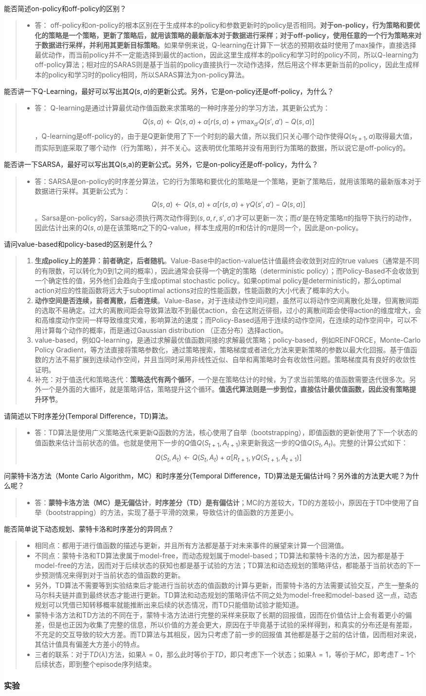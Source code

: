 能否简述on-policy和off-policy的区别？
> - 答： off-policy和on-policy的根本区别在于生成样本的policy和参数更新时的policy是否相同。**对于on-policy，行为策略和要优化的策略是一个策略，更新了策略后，就用该策略的最新版本对于数据进行采样**；**对于off-policy，使用任意的一个行为策略来对于数据进行采样，并利用其更新目标策略**。如果举例来说，Q-learning在计算下一状态的预期收益时使用了max操作，直接选择最优动作，而当前policy并不一定能选择到最优的action，因此这里生成样本的policy和学习时的policy不同，所以Q-learning为off-policy算法；相对应的SARAS则是基于当前的policy直接执行一次动作选择，然后用这个样本更新当前的policy，因此生成样本的policy和学习时的policy相同，所以SARAS算法为on-policy算法。

能否讲一下Q-Learning，最好可以写出其$Q(s,a)$的更新公式。另外，它是on-policy还是off-policy，为什么？
> - 答： Q-learning是通过计算最优动作值函数来求策略的一种时序差分的学习方法，其更新公式为：$$Q(s,a) \leftarrow Q(s,a) + \alpha[r(s,a)+\gamma \max_{a'}Q(s',a') - Q(s,a)]$$ ，Q-learning是off-policy的，由于是Q更新使用了下一个时刻的最大值，所以我们只关心哪个动作使得$Q(s_{t+1},a)$取得最大值，而实际到底采取了哪个动作（行为策略），并不关心。这表明优化策略并没有用到行为策略的数据，所以说它是off-policy的。

能否讲一下SARSA，最好可以写出其Q(s,a)的更新公式。另外，它是on-policy还是off-policy，为什么？
> - 答：SARSA是on-policy的时序差分算法，它的行为策略和要优化的策略是一个策略，更新了策略后，就用该策略的最新版本对于数据进行采样。其更新公式为：$$Q(s,a) \leftarrow Q(s,a) + \alpha[r(s,a)+\gamma Q(s',a') - Q(s,a)]$$。Sarsa是on-policy的，Sarsa必须执行两次动作得到$(s,a,r,s',a')$才可以更新一次；而$a'$是在特定策略$\pi$的指导下执行的动作，因此估计出来的$Q(s,a)$是在该策略$\pi$之下的Q-value，样本生成用的$\pi$和估计的$\pi$是同一个，因此是on-policy。

请问value-based和policy-based的区别是什么？
> 1. **生成policy上的差异：前者确定，后者随机**。Value-Base中的action-value估计值最终会收敛到对应的true values（通常是不同的有限数，可以转化为0到1之间的概率），因此通常会获得一个确定的策略（deterministic policy）；而Policy-Based不会收敛到一个确定性的值，另外他们会趋向于生成optimal stochastic policy。如果optimal policy是deterministic的，那么optimal action对应的性能函数将远大于suboptimal actions对应的性能函数，性能函数的大小代表了概率的大小。
> 2. **动作空间是否连续，前者离散，后者连续**。Value-Base，对于连续动作空间问题，虽然可以将动作空间离散化处理，但离散间距的选取不易确定。过大的离散间距会导致算法取不到最优action，会在这附近徘徊，过小的离散间距会使得action的维度增大，会和高维度动作空间一样导致维度灾难，影响算法的速度；而Policy-Based适用于连续的动作空间，在连续的动作空间中，可以不用计算每个动作的概率，而是通过Gaussian distribution （正态分布）选择action。
> 3. value-based，例如Q-learning，是通过求解最优值函数间接的求解最优策略；policy-based，例如REINFORCE，Monte-Carlo Policy Gradient，等方法直接将策略参数化，通过策略搜索，策略梯度或者进化方法来更新策略的参数以最大化回报。基于值函数的方法不易扩展到连续动作空间，并且当同时采用非线性近似、自举和离策略时会有收敛性问题。策略梯度具有良好的收敛性证明。
> 4. 补充：对于值迭代和策略迭代：**策略迭代有两个循环**，一个是在策略估计的时候，为了求当前策略的值函数需要迭代很多次。另外一个是外面的大循环，就是策略评估，策略提升这个循环。**值迭代算法则是一步到位，直接估计最优值函数，因此没有策略提升环节**。

请简述以下时序差分(Temporal Difference，TD)算法。
> - 答：TD算法是使用广义策略迭代来更新Q函数的方法，核心使用了自举（bootstrapping），即值函数的更新使用了下一个状态的值函数来估计当前状态的值。也就是使用下一步的$Q$值$Q(S_{t+1},A_{t+1})$来更新我这一步的Q值$Q(S_t,A_t)$。完整的计算公式如下：$$Q(S_t,A_t) \leftarrow Q(S_t,A_t)+\alpha[R_{t+1},\gamma Q(S_{t+1},A_{t+1})]$$

问蒙特卡洛方法（Monte Carlo Algorithm，MC）和时序差分(Temporal Difference，TD)算法是无偏估计吗？另外谁的方法更大呢？为什么呢？
> - 答：**蒙特卡洛方法（MC）是无偏估计**，**时序差分（TD）是有偏估计**；MC的方差较大，TD的方差较小，原因在于TD中使用了自举（bootstrapping）的方法，实现了基于平滑的效果，导致估计的值函数的方差更小。

能否简单说下动态规划、蒙特卡洛和时序差分的异同点？
> - 相同点：都用于进行值函数的描述与更新，并且所有方法都是基于对未来事件的展望来计算一个回溯值。
> - 不同点：蒙特卡洛和TD算法隶属于model-free，而动态规划属于model-based；TD算法和蒙特卡洛的方法，因为都是基于model-free的方法，因而对于后续状态的获知也都是基于试验的方法；TD算法和动态规划的策略评估，都能基于当前状态的下一步预测情况来得到对于当前状态的值函数的更新。
> - 另外，TD算法不需要等到实验结束后才能进行当前状态的值函数的计算与更新，而蒙特卡洛的方法需要试验交互，产生一整条的马尔科夫链并直到最终状态才能进行更新。TD算法和动态规划的策略评估不同之处为model-free和model-based 这一点，动态规划可以凭借已知转移概率就能推断出来后续的状态情况，而TD只能借助试验才能知道。
> - 蒙特卡洛方法和TD方法的不同在于，蒙特卡洛方法进行完整的采样来获取了长期的回报值，因而在价值估计上会有着更小的偏差，但是也正因为收集了完整的信息，所以价值的方差会更大，原因在于毕竟基于试验的采样得到，和真实的分布还是有差距，不充足的交互导致的较大方差。而TD算法与其相反，因为只考虑了前一步的回报值 其他都是基于之前的估计值，因而相对来说，其估计值具有偏差大方差小的特点。
> - 三者的联系：对于$TD(\lambda)$方法，如果$\lambda=0$，那么此时等价于$TD$，即只考虑下一个状态；如果$\lambda=1$，等价于$MC$，即考虑$T-1$个后续状态，即到整个episode序列结束。

### 实验
